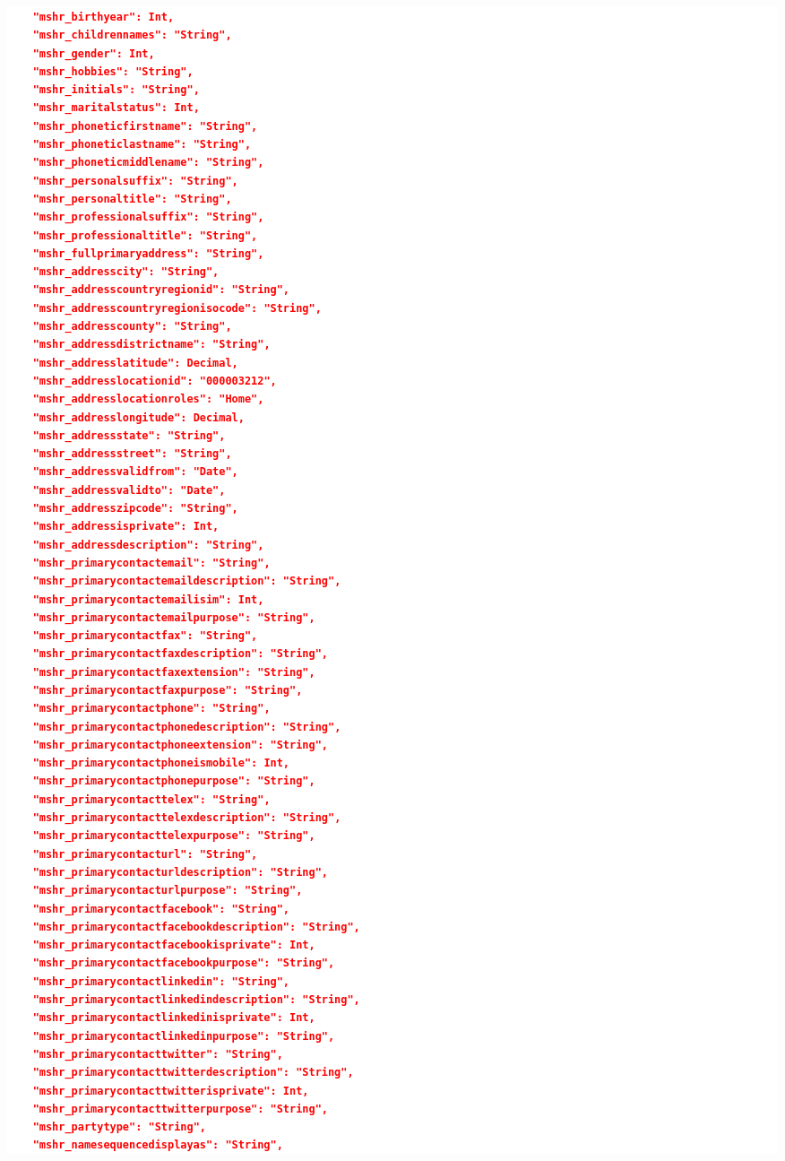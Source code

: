 ```json
    "mshr_birthyear": Int,
    "mshr_childrennames": "String",
    "mshr_gender": Int,
    "mshr_hobbies": "String",
    "mshr_initials": "String",
    "mshr_maritalstatus": Int,
    "mshr_phoneticfirstname": "String",
    "mshr_phoneticlastname": "String",
    "mshr_phoneticmiddlename": "String",
    "mshr_personalsuffix": "String",
    "mshr_personaltitle": "String",
    "mshr_professionalsuffix": "String",
    "mshr_professionaltitle": "String",
    "mshr_fullprimaryaddress": "String",
    "mshr_addresscity": "String",
    "mshr_addresscountryregionid": "String",
    "mshr_addresscountryregionisocode": "String",
    "mshr_addresscounty": "String",
    "mshr_addressdistrictname": "String",
    "mshr_addresslatitude": Decimal,
    "mshr_addresslocationid": "000003212",
    "mshr_addresslocationroles": "Home",
    "mshr_addresslongitude": Decimal,
    "mshr_addressstate": "String",
    "mshr_addressstreet": "String",
    "mshr_addressvalidfrom": "Date",
    "mshr_addressvalidto": "Date",
    "mshr_addresszipcode": "String",
    "mshr_addressisprivate": Int,
    "mshr_addressdescription": "String",
    "mshr_primarycontactemail": "String",
    "mshr_primarycontactemaildescription": "String",
    "mshr_primarycontactemailisim": Int,
    "mshr_primarycontactemailpurpose": "String",
    "mshr_primarycontactfax": "String",
    "mshr_primarycontactfaxdescription": "String",
    "mshr_primarycontactfaxextension": "String",
    "mshr_primarycontactfaxpurpose": "String",
    "mshr_primarycontactphone": "String",
    "mshr_primarycontactphonedescription": "String",
    "mshr_primarycontactphoneextension": "String",
    "mshr_primarycontactphoneismobile": Int,
    "mshr_primarycontactphonepurpose": "String",
    "mshr_primarycontacttelex": "String",
    "mshr_primarycontacttelexdescription": "String",
    "mshr_primarycontacttelexpurpose": "String",
    "mshr_primarycontacturl": "String",
    "mshr_primarycontacturldescription": "String",
    "mshr_primarycontacturlpurpose": "String",
    "mshr_primarycontactfacebook": "String",
    "mshr_primarycontactfacebookdescription": "String",
    "mshr_primarycontactfacebookisprivate": Int,
    "mshr_primarycontactfacebookpurpose": "String",
    "mshr_primarycontactlinkedin": "String",
    "mshr_primarycontactlinkedindescription": "String",
    "mshr_primarycontactlinkedinisprivate": Int,
    "mshr_primarycontactlinkedinpurpose": "String",
    "mshr_primarycontacttwitter": "String",
    "mshr_primarycontacttwitterdescription": "String",
    "mshr_primarycontacttwitterisprivate": Int,
    "mshr_primarycontacttwitterpurpose": "String",
    "mshr_partytype": "String",
    "mshr_namesequencedisplayas": "String",
```